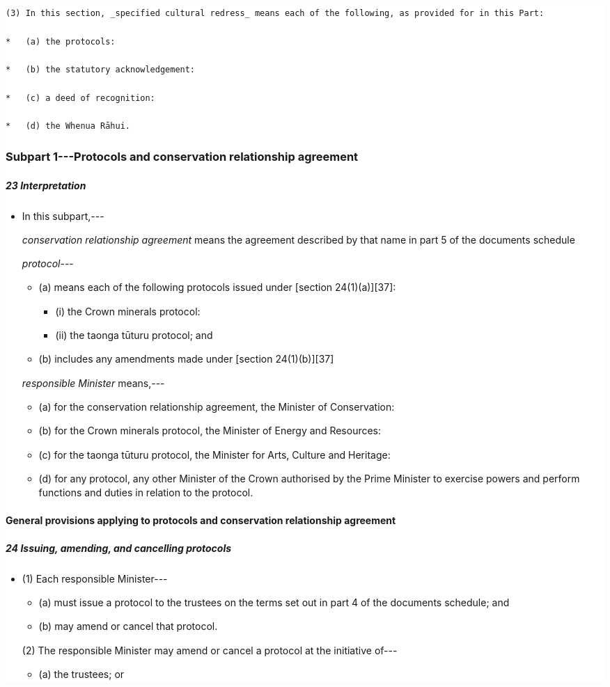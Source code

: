     (3) In this section, _specified cultural redress_ means each of the following, as provided for in this Part:
        
    *   (a) the protocols:
    
    *   (b) the statutory acknowledgement:
    
    *   (c) a deed of recognition:
    
    *   (d) the Whenua Rāhui.
    
    

### Subpart 1---Protocols and conservation relationship agreement

##### 23 Interpretation
    
*   In this subpart,---
    
    _conservation relationship agreement_ means the agreement described by that name in part 5 of the documents schedule
    
    _protocol_---
        
    *   (a) means each of the following protocols issued under [section 24(1)(a)][37]:
            
        *   (i) the Crown minerals protocol:
        
        *   (ii) the taonga tūturu protocol; and
        
        
    
    *   (b) includes any amendments made under [section 24(1)(b)][37]
    
    _responsible Minister_ means,---
        
    *   (a) for the conservation relationship agreement, the Minister of Conservation:
    
    *   (b) for the Crown minerals protocol, the Minister of Energy and Resources:
    
    *   (c) for the taonga tūturu protocol, the Minister for Arts, Culture and Heritage:
    
    *   (d) for any protocol, any other Minister of the Crown authorised by the Prime Minister to exercise powers and perform functions and duties in relation to the protocol.
    
    

#### General provisions applying to protocols and conservation relationship agreement

##### 24 Issuing, amending, and cancelling protocols
    
*   (1) Each responsible Minister---
        
    *   (a) must issue a protocol to the trustees on the terms set out in part 4 of the documents schedule; and
    
    *   (b) may amend or cancel that protocol.
    
    (2) The responsible Minister may amend or cancel a protocol at the initiative of---
        
    *   (a) the trustees; or
    